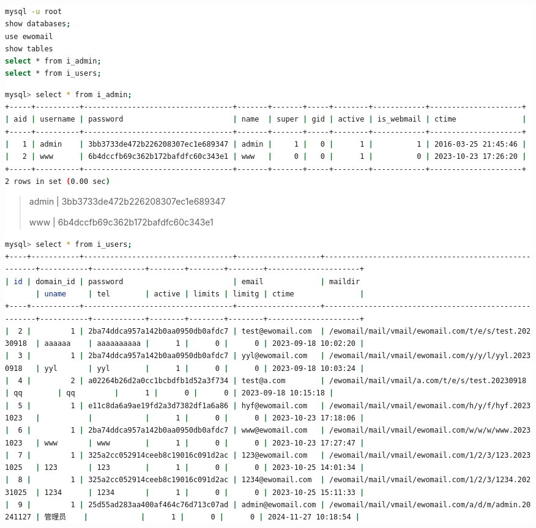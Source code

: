 ```bash
mysql -u root
show databases;
use ewomail
show tables
select * from i_admin;
select * from i_users;
```



```bash
mysql> select * from i_admin;
+-----+----------+----------------------------------+-------+-------+-----+--------+------------+---------------------+
| aid | username | password                         | name  | super | gid | active | is_webmail | ctime               |
+-----+----------+----------------------------------+-------+-------+-----+--------+------------+---------------------+
|   1 | admin    | 3bb3733de472b226208307ec1e689347 | admin |     1 |   0 |      1 |          1 | 2016-03-25 21:45:46 |
|   2 | www      | 6b4dccfb69c362b172bafdfc60c343e1 | www   |     0 |   0 |      1 |          0 | 2023-10-23 17:26:20 |
+-----+----------+----------------------------------+-------+-------+-----+--------+------------+---------------------+
2 rows in set (0.00 sec)
```

> admin    | 3bb3733de472b226208307ec1e689347
>
> www      | 6b4dccfb69c362b172bafdfc60c343e1

```bash
mysql> select * from i_users;
+----+-----------+----------------------------------+-------------------+------------------------------------------------------+-----------+------------+--------+--------+--------+---------------------+
| id | domain_id | password                         | email             | maildir
       | uname     | tel        | active | limits | limitg | ctime               |
+----+-----------+----------------------------------+-------------------+------------------------------------------------------+-----------+------------+--------+--------+--------+---------------------+
|  2 |         1 | 2ba74ddca957a142b0aa0950db0afdc7 | test@ewomail.com  | /ewomail/mail/vmail/ewomail.com/t/e/s/test.20230918  | aaaaaa    | aaaaaaaaaa |      1 |      0 |      0 | 2023-09-18 10:02:20 |
|  3 |         1 | 2ba74ddca957a142b0aa0950db0afdc7 | yyl@ewomail.com   | /ewomail/mail/vmail/ewomail.com/y/y/l/yyl.20230918   | yyl       | yyl        |      1 |      0 |      0 | 2023-09-18 10:03:24 |
|  4 |         2 | a02264b26d2a0cc1bcbdfb1d52a3f734 | test@a.com        | /ewomail/mail/vmail/a.com/t/e/s/test.20230918        | qq        | qq         |      1 |      0 |      0 | 2023-09-18 10:15:18 |
|  5 |         1 | e11c8da6a9ae19fd2a3d7382df1a6a86 | hyf@ewomail.com   | /ewomail/mail/vmail/ewomail.com/h/y/f/hyf.20231023   |           |            |      1 |      0 |      0 | 2023-10-23 17:18:06 |
|  6 |         1 | 2ba74ddca957a142b0aa0950db0afdc7 | www@ewomail.com   | /ewomail/mail/vmail/ewomail.com/w/w/w/www.20231023   | www       | www        |      1 |      0 |      0 | 2023-10-23 17:27:47 |
|  7 |         1 | 325a2cc052914ceeb8c19016c091d2ac | 123@ewomail.com   | /ewomail/mail/vmail/ewomail.com/1/2/3/123.20231025   | 123       | 123        |      1 |      0 |      0 | 2023-10-25 14:01:34 |
|  8 |         1 | 325a2cc052914ceeb8c19016c091d2ac | 1234@ewomail.com  | /ewomail/mail/vmail/ewomail.com/1/2/3/1234.20231025  | 1234      | 1234       |      1 |      0 |      0 | 2023-10-25 15:11:33 |
|  9 |         1 | 25d55ad283aa400af464c76d713c07ad | admin@ewomail.com | /ewomail/mail/vmail/ewomail.com/a/d/m/admin.20241127 | 管理员    |            |      1 |      0 |      0 | 2024-11-27 10:18:54 |
```